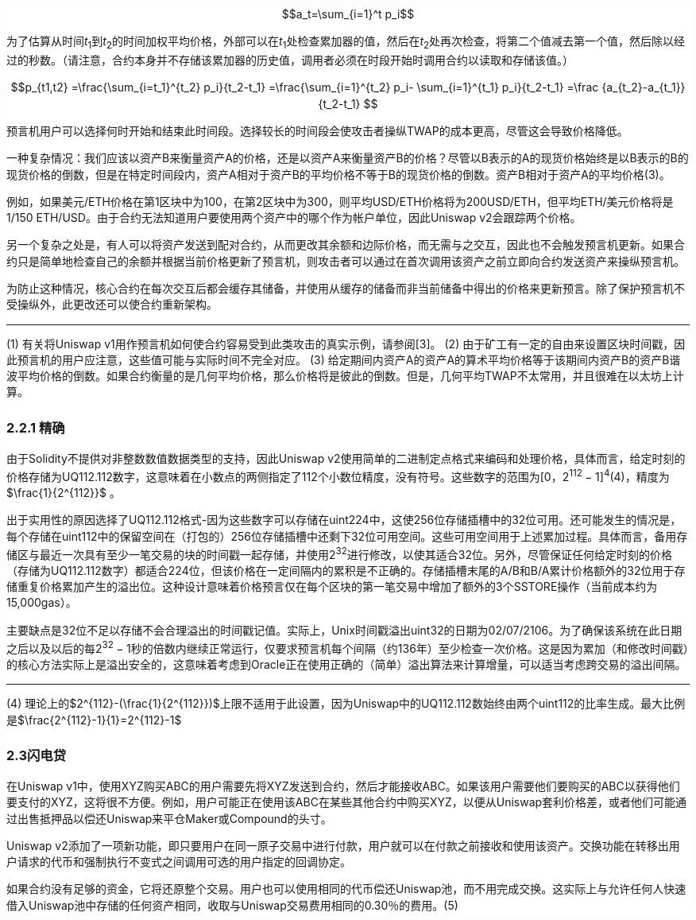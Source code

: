 $$a_t=\sum_{i=1}^t p_i$$

为了估算从时间$t_1$到$t_2$的时间加权平均价格，外部可以在$t_1$处检查累加器的值，然后在$t_2$处再次检查，将第二个值减去第一个值，然后除以经过的秒数。（请注意，合约本身并不存储该累加器的历史值，调用者必须在时段开始时调用合约以读取和存储该值。）

$$p_{t1,t2}
=\frac{\sum_{i=t_1}^{t_2} p_i}{t_2-t_1}
=\frac{\sum_{i=1}^{t_2} p_i- \sum_{i=1}^{t_1} p_i}{t_2-t_1}
=\frac {a_{t_2}-a_{t_1}}{t_2-t_1}
$$

预言机用户可以选择何时开始和结束此时间段。选择较长的时间段会使攻击者操纵TWAP的成本更高，尽管这会导致价格降低。

一种复杂情况：我们应该以资产B来衡量资产A的价格，还是以资产A来衡量资产B的价格？尽管以B表示的A的现货价格始终是以B表示的B的现货价格的倒数，但是在特定时间段内，资产A相对于资产B的平均价格不等于B的现货价格的倒数。资产B相对于资产A的平均价格(3)。

例如，如果美元/ETH价格在第1区块中为100，在第2区块中为300，则平均USD/ETH价格将为200USD/ETH，但平均ETH/美元价格将是1/150 ETH/USD。由于合约无法知道用户要使用两个资产中的哪个作为帐户单位，因此Uniswap v2会跟踪两个价格。

另一个复杂之处是，有人可以将资产发送到配对合约，从而更改其余额和边际价格，而无需与之交互，因此也不会触发预言机更新。如果合约只是简单地检查自己的余额并根据当前价格更新了预言机，则攻击者可以通过在首次调用该资产之前立即向合约发送资产来操纵预言机。

为防止这种情况，核心合约在每次交互后都会缓存其储备，并使用从缓存的储备而非当前储备中得出的价格来更新预言。除了保护预言机不受操纵外，此更改还可以使合约重新架构。

----
(1) 有关将Uniswap v1用作预言机如何使合约容易受到此类攻击的真实示例，请参阅[3]。
(2) 由于矿工有一定的自由来设置区块时间戳，因此预言机的用户应注意，这些值可能与实际时间不完全对应。
(3) 给定期间内资产A的资产A的算术平均价格等于该期间内资产B的资产B谐波平均价格的倒数。如果合约衡量的是几何平均价格，那么价格将是彼此的倒数。但是，几何平均TWAP不太常用，并且很难在以太坊上计算。

### 2.2.1 精确

由于Solidity不提供对非整数数值数据类型的支持，因此Uniswap v2使用简单的二进制定点格式来编码和处理价格，具体而言，给定时刻的价格存储为UQ112.112数字，这意味着在小数点的两侧指定了112个小数位精度，没有符号。这些数字的范围为$[0，2^{112}−1]^4$(4)，精度为$\frac{1}{2^{112}}$ 。

出于实用性的原因选择了UQ112.112格式-因为这些数字可以存储在uint224中，这使256位存储插槽中的32位可用。还可能发生的情况是，每个存储在uint112中的保留空间在（打包的）256位存储插槽中还剩下32位可用空间。这些可用空间用于上述累加过程。具体而言，备用存储区与最近一次具有至少一笔交易的块的时间戳一起存储，并使用$2^{32}$进行修改，以使其适合32位。另外，尽管保证任何给定时刻的价格（存储为UQ112.112数字）都适合224位，但该价格在一定间隔内的累积是不正确的。存储插槽末尾的A/B和B/A累计价格额外的32位用于存储重复价格累加产生的溢出位。这种设计意味着价格预言仅在每个区块的第一笔交易中增加了额外的3个SSTORE操作（当前成本约为15,000gas）。

主要缺点是32位不足以存储不会合理溢出的时间戳记值。实际上，Unix时间戳溢出uint32的日期为02/07/2106。为了确保该系统在此日期之后以及以后的每$2^{32}-1$秒的倍数内继续正常运行，仅要求预言机每个间隔（约136年）至少检查一次价格。这是因为累加（和修改时间戳）的核心方法实际上是溢出安全的，这意味着考虑到Oracle正在使用正确的（简单）溢出算法来计算增量，可以适当考虑跨交易的溢出间隔。

----
(4) 理论上的$2^{112}-(\frac{1}{2^{112}})$上限不适用于此设置，因为Uniswap中的UQ112.112数始终由两个uint112的比率生成。最大比例是$\frac{2^{112}-1}{1}=2^{112}-1$

### 2.3闪电贷

在Uniswap v1中，使用XYZ购买ABC的用户需要先将XYZ发送到合约，然后才能接收ABC。如果该用户需要他们要购买的ABC以获得他们要支付的XYZ，这将很不方便。例如，用户可能正在使用该ABC在某些其他合约中购买XYZ，以便从Uniswap套利价格差，或者他们可能通过出售抵押品以偿还Uniswap来平仓Maker或Compound的头寸。

Uniswap v2添加了一项新功能，即只要用户在同一原子交易中进行付款，用户就可以在付款之前接收和使用该资产。交换功能在转移出用户请求的代币和强制执行不变式之间调用可选的用户指定的回调协定。

如果合约没有足够的资金，它将还原整个交易。用户也可以使用相同的代币偿还Uniswap池，而不用完成交换。这实际上与允许任何人快速借入Uniswap池中存储的任何资产相同，收取与Uniswap交易费用相同的0.30％的费用。(5)
